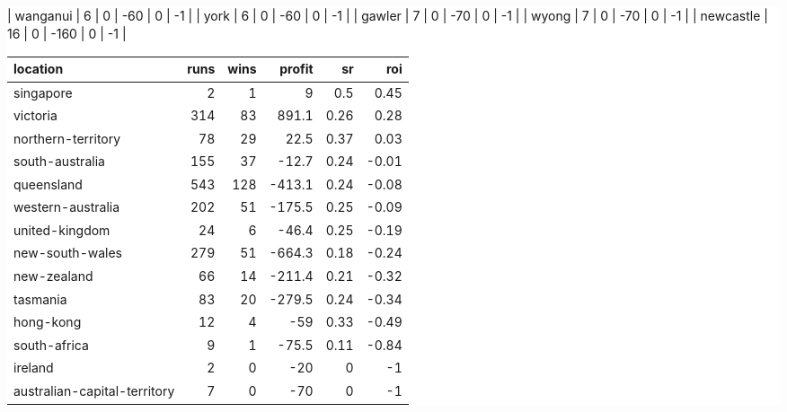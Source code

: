 | wanganui                   |      6 |      0 |    -60   | 0    | -1    |
| york                       |      6 |      0 |    -60   | 0    | -1    |
| gawler                     |      7 |      0 |    -70   | 0    | -1    |
| wyong                      |      7 |      0 |    -70   | 0    | -1    |
| newcastle                  |     16 |      0 |   -160   | 0    | -1    |

| location                     |   runs |   wins |   profit |   sr |   roi |
|:-----------------------------|-------:|-------:|---------:|-----:|------:|
| singapore                    |      2 |      1 |      9   | 0.5  |  0.45 |
| victoria                     |    314 |     83 |    891.1 | 0.26 |  0.28 |
| northern-territory           |     78 |     29 |     22.5 | 0.37 |  0.03 |
| south-australia              |    155 |     37 |    -12.7 | 0.24 | -0.01 |
| queensland                   |    543 |    128 |   -413.1 | 0.24 | -0.08 |
| western-australia            |    202 |     51 |   -175.5 | 0.25 | -0.09 |
| united-kingdom               |     24 |      6 |    -46.4 | 0.25 | -0.19 |
| new-south-wales              |    279 |     51 |   -664.3 | 0.18 | -0.24 |
| new-zealand                  |     66 |     14 |   -211.4 | 0.21 | -0.32 |
| tasmania                     |     83 |     20 |   -279.5 | 0.24 | -0.34 |
| hong-kong                    |     12 |      4 |    -59   | 0.33 | -0.49 |
| south-africa                 |      9 |      1 |    -75.5 | 0.11 | -0.84 |
| ireland                      |      2 |      0 |    -20   | 0    | -1    |
| australian-capital-territory |      7 |      0 |    -70   | 0    | -1    |